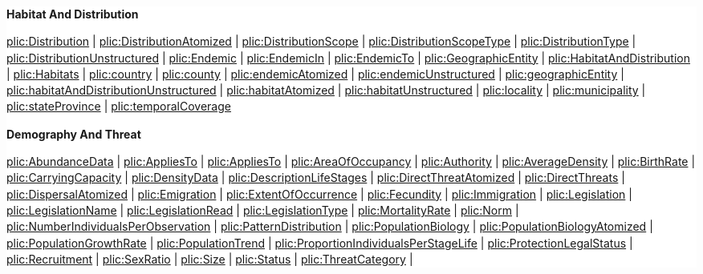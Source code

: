**Habitat And Distribution**

[plic:Distribution](#plic_Distribution) |
[plic:DistributionAtomized](#plic_DistributionAtomized) |
[plic:DistributionScope](#plic_DistributionScope) |
[plic:DistributionScopeType](#plic_DistributionScopeType) |
[plic:DistributionType](#plic_DistributionType) |
[plic:DistributionUnstructured](#plic_DistributionUnstructured) |
[plic:Endemic](#plic_Endemic) |
[plic:EndemicIn](#plic_EndemicIn) |
[plic:EndemicTo](#plic_EndemicTo) |
[plic:GeographicEntity](#plic_GeographicEntity) |
[plic:HabitatAndDistribution](#plic_HabitatAndDistribution) |
[plic:Habitats](#plic_Habitats) |
[plic:country](#plic_country) |
[plic:county](#plic_county) |
[plic:endemicAtomized](#plic_endemicAtomized) |
[plic:endemicUnstructured](#plic_endemicUnstructured) |
[plic:geographicEntity](#plic_geographicEntity) |
[plic:habitatAndDistributionUnstructured](#plic_habitatAndDistributionUnstructured) |
[plic:habitatAtomized](#plic_habitatAtomized) |
[plic:habitatUnstructured](#plic_habitatUnstructured) |
[plic:locality](#plic_locality) |
[plic:municipality](#plic_municipality) |
[plic:stateProvince](#plic_stateProvince) |
[plic:temporalCoverage](#plic_temporalCoverage) 

**Demography And Threat**

[plic:AbundanceData](#plic_AbundanceData) |
[plic:AppliesTo](#plic_AppliesTo) |
[plic:AppliesTo](#plic_AppliesTo) |
[plic:AreaOfOccupancy](#plic_AreaOfOccupancy) |
[plic:Authority](#plic_Authority) |
[plic:AverageDensity](#plic_AverageDensity) |
[plic:BirthRate](#plic_BirthRate) |
[plic:CarryingCapacity](#plic_CarryingCapacity) |
[plic:DensityData](#plic_DensityData) |
[plic:DescriptionLifeStages](#plic_DescriptionLifeStages) |
[plic:DirectThreatAtomized](#plic_DirectThreatAtomized) |
[plic:DirectThreats](#plic_DirectThreats) |
[plic:DispersalAtomized](#plic_DispersalAtomized) |
[plic:Emigration](#plic_Emigration) |
[plic:ExtentOfOccurrence](#plic_ExtentOfOccurrence) |
[plic:Fecundity](#plic_Fecundity) |
[plic:Immigration](#plic_Immigration) |
[plic:Legislation](#plic_Legislation) |
[plic:LegislationName](#plic_LegislationName) |
[plic:LegislationRead](#plic_LegislationRead) |
[plic:LegislationType](#plic_LegislationType) |
[plic:MortalityRate](#plic_MortalityRate) |
[plic:Norm](#plic_Norm) |
[plic:NumberIndividualsPerObservation](#plic_NumberIndividualsPerObservation) |
[plic:PatternDistribution](#plic_PatternDistribution) |
[plic:PopulationBiology](#plic_PopulationBiology) |
[plic:PopulationBiologyAtomized](#plic_PopulationBiologyAtomized) |
[plic:PopulationGrowthRate](#plic_PopulationGrowthRate) |
[plic:PopulationTrend](#plic_PopulationTrend) |
[plic:ProportionIndividualsPerStageLife](#plic_ProportionIndividualsPerStageLife) |
[plic:ProtectionLegalStatus](#plic_ProtectionLegalStatus) |
[plic:Recruitment](#plic_Recruitment) |
[plic:SexRatio](#plic_SexRatio) |
[plic:Size](#plic_Size) |
[plic:Status](#plic_Status) |
[plic:ThreatCategory](#plic_ThreatCategory) |